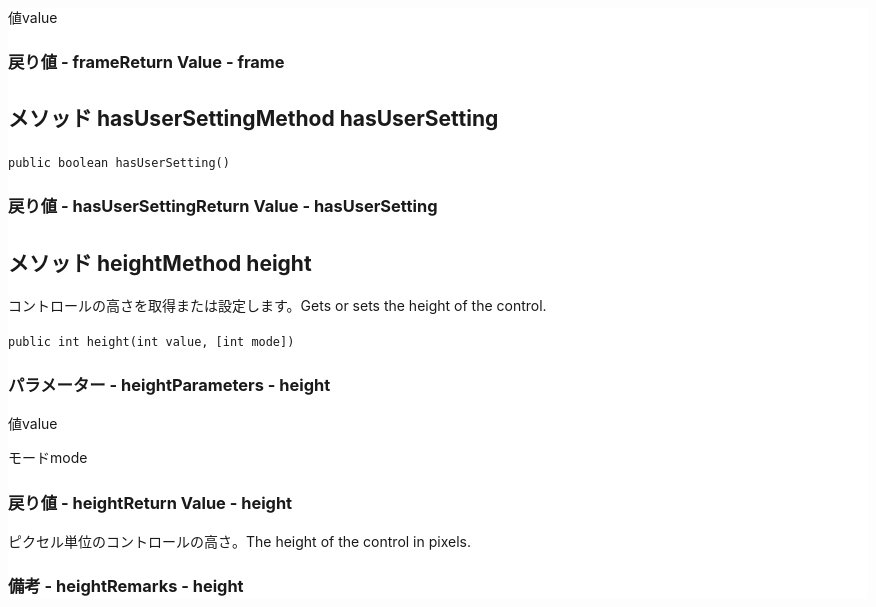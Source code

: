 <span data-ttu-id="b0c63-499">値</span><span class="sxs-lookup"><span data-stu-id="b0c63-499">value</span></span>  

### <a name="return-value---frame"></a><span data-ttu-id="b0c63-500">戻り値 - frame</span><span class="sxs-lookup"><span data-stu-id="b0c63-500">Return Value - frame</span></span>

## <a name="method-hasusersetting"></a><span data-ttu-id="b0c63-501">メソッド hasUserSetting</span><span class="sxs-lookup"><span data-stu-id="b0c63-501">Method hasUserSetting</span></span>

```xpp
public boolean hasUserSetting()
```

### <a name="return-value---hasusersetting"></a><span data-ttu-id="b0c63-502">戻り値 - hasUserSetting</span><span class="sxs-lookup"><span data-stu-id="b0c63-502">Return Value - hasUserSetting</span></span>

## <a name="method-height"></a><span data-ttu-id="b0c63-503">メソッド height</span><span class="sxs-lookup"><span data-stu-id="b0c63-503">Method height</span></span>

<span data-ttu-id="b0c63-504">コントロールの高さを取得または設定します。</span><span class="sxs-lookup"><span data-stu-id="b0c63-504">Gets or sets the height of the control.</span></span>

```xpp
public int height(int value, [int mode])
```

### <a name="parameters---height"></a><span data-ttu-id="b0c63-505">パラメーター - height</span><span class="sxs-lookup"><span data-stu-id="b0c63-505">Parameters - height</span></span>

<span data-ttu-id="b0c63-506">値</span><span class="sxs-lookup"><span data-stu-id="b0c63-506">value</span></span>  



<span data-ttu-id="b0c63-507">モード</span><span class="sxs-lookup"><span data-stu-id="b0c63-507">mode</span></span>  

### <a name="return-value---height"></a><span data-ttu-id="b0c63-508">戻り値 - height</span><span class="sxs-lookup"><span data-stu-id="b0c63-508">Return Value - height</span></span>

<span data-ttu-id="b0c63-509">ピクセル単位のコントロールの高さ。</span><span class="sxs-lookup"><span data-stu-id="b0c63-509">The height of the control in pixels.</span></span>

### <a name="remarks---height"></a><span data-ttu-id="b0c63-510">備考 - height</span><span class="sxs-lookup"><span data-stu-id="b0c63-510">Remarks - height</span></span>
